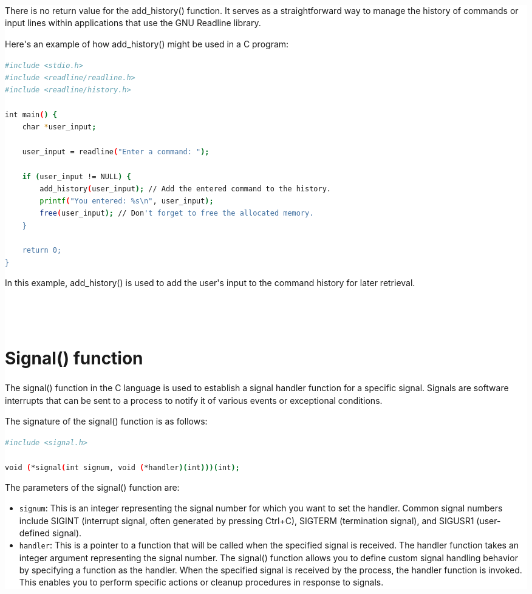 There is no return value for the add_history() function. It serves as a straightforward way to manage the history of commands or input lines within applications that use the GNU Readline library.

Here's an example of how add_history() might be used in a C program:
```bash
#include <stdio.h>
#include <readline/readline.h>
#include <readline/history.h>

int main() {
    char *user_input;

    user_input = readline("Enter a command: ");

    if (user_input != NULL) {
        add_history(user_input); // Add the entered command to the history.
        printf("You entered: %s\n", user_input);
        free(user_input); // Don't forget to free the allocated memory.
    }

    return 0;
}
```
In this example, add_history() is used to add the user's input to the command history for later retrieval.

<br>
<br>
<div id="signal">

# Signal() function

The signal() function in the C language is used to establish a signal handler function for a specific signal. Signals are software interrupts that can be sent to a process to notify it of various events or exceptional conditions.

The signature of the signal() function is as follows:
```bash
#include <signal.h>

void (*signal(int signum, void (*handler)(int)))(int);
```
The parameters of the signal() function are:

- `signum`: This is an integer representing the signal number for which you want to set the handler. Common signal numbers include SIGINT (interrupt signal, often generated by pressing Ctrl+C), SIGTERM (termination signal), and SIGUSR1 (user-defined signal).
- `handler`: This is a pointer to a function that will be called when the specified signal is received. The handler function takes an integer argument representing the signal number.
The signal() function allows you to define custom signal handling behavior by specifying a function as the handler. When the specified signal is received by the process, the handler function is invoked. This enables you to perform specific actions or cleanup procedures in response to signals.
